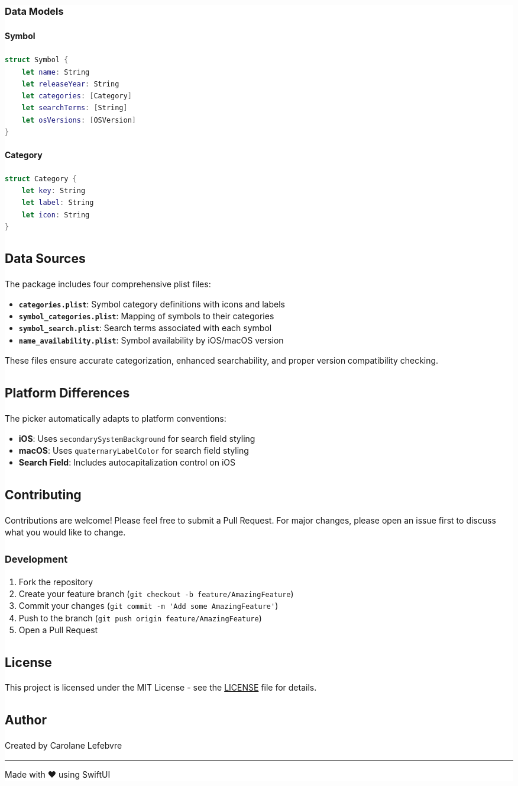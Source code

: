 ### Data Models

#### Symbol
```swift
struct Symbol {
    let name: String
    let releaseYear: String
    let categories: [Category]
    let searchTerms: [String]
    let osVersions: [OSVersion]
}
```

#### Category
```swift
struct Category {
    let key: String
    let label: String
    let icon: String
}
```

## Data Sources

The package includes four comprehensive plist files:

- **`categories.plist`**: Symbol category definitions with icons and labels
- **`symbol_categories.plist`**: Mapping of symbols to their categories
- **`symbol_search.plist`**: Search terms associated with each symbol
- **`name_availability.plist`**: Symbol availability by iOS/macOS version

These files ensure accurate categorization, enhanced searchability, and proper version compatibility checking.

## Platform Differences

The picker automatically adapts to platform conventions:

- **iOS**: Uses `secondarySystemBackground` for search field styling
- **macOS**: Uses `quaternaryLabelColor` for search field styling
- **Search Field**: Includes autocapitalization control on iOS

## Contributing

Contributions are welcome! Please feel free to submit a Pull Request. For major changes, please open an issue first to discuss what you would like to change.

### Development

1. Fork the repository
2. Create your feature branch (`git checkout -b feature/AmazingFeature`)
3. Commit your changes (`git commit -m 'Add some AmazingFeature'`)
4. Push to the branch (`git push origin feature/AmazingFeature`)
5. Open a Pull Request

## License

This project is licensed under the MIT License - see the [LICENSE](LICENSE) file for details.

## Author

Created by Carolane Lefebvre

---

Made with ❤️ using SwiftUI